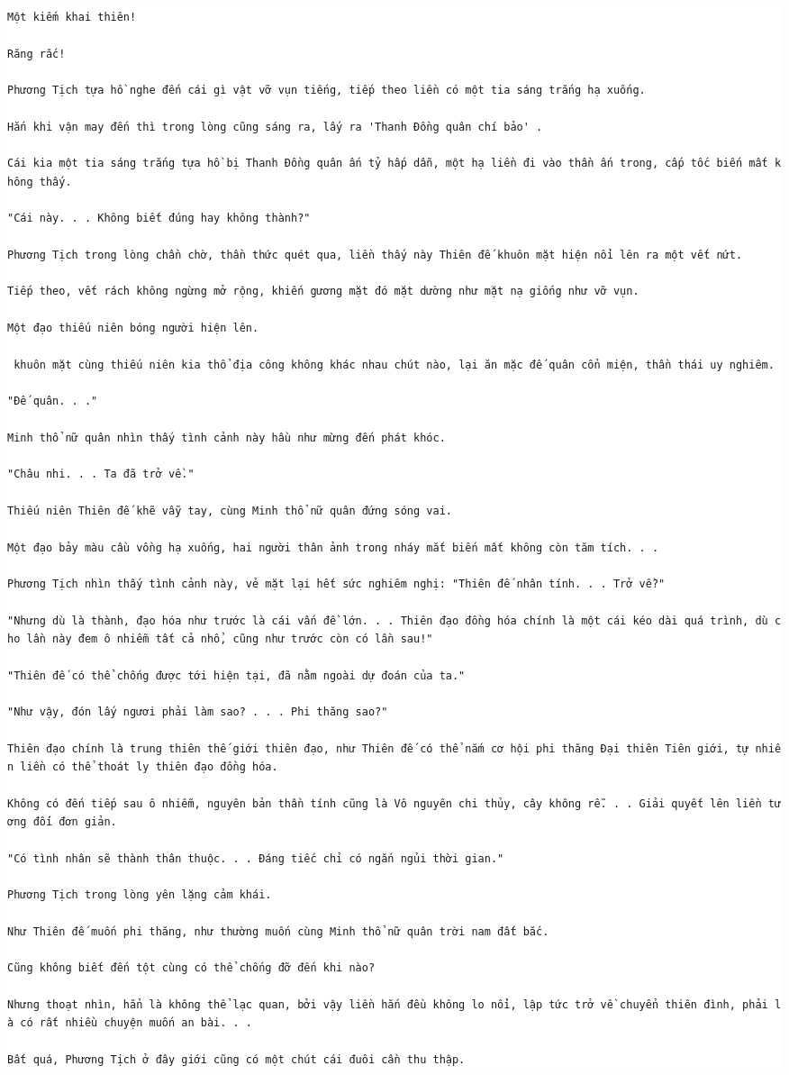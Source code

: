 	Một kiếm khai thiên!

	Răng rắc!

	Phương Tịch tựa hồ nghe đến cái gì vật vỡ vụn tiếng, tiếp theo liền có một tia sáng trắng hạ xuống.

	Hắn khi vận may đến thì trong lòng cũng sáng ra, lấy ra 'Thanh Đồng quân chí bảo' .

	Cái kia một tia sáng trắng tựa hồ bị Thanh Đồng quân ấn tỷ hấp dẫn, một hạ liền đi vào thần ấn trong, cấp tốc biến mất không thấy.

	"Cái này. . . Không biết đúng hay không thành?"

	Phương Tịch trong lòng chần chờ, thần thức quét qua, liền thấy này Thiên đế khuôn mặt hiện nổi lên ra một vết nứt.

	Tiếp theo, vết rách không ngừng mở rộng, khiến gương mặt đó mặt dường như mặt nạ giống như vỡ vụn.

	Một đạo thiếu niên bóng người hiện lên.

	 khuôn mặt cùng thiếu niên kia thổ địa công không khác nhau chút nào, lại ăn mặc đế quân cổn miện, thần thái uy nghiêm.

	"Đế quân. . ."

	Minh thổ nữ quân nhìn thấy tình cảnh này hầu như mừng đến phát khóc.

	"Châu nhi. . . Ta đã trở về."

	Thiếu niên Thiên đế khẽ vẫy tay, cùng Minh thổ nữ quân đứng sóng vai.

	Một đạo bảy màu cầu vồng hạ xuống, hai người thân ảnh trong nháy mắt biến mất không còn tăm tích. . .

	Phương Tịch nhìn thấy tình cảnh này, vẻ mặt lại hết sức nghiêm nghị: "Thiên đế nhân tính. . . Trở về?"

	"Nhưng dù là thành, đạo hóa như trước là cái vấn đề lớn. . . Thiên đạo đồng hóa chính là một cái kéo dài quá trình, dù cho lần này đem ô nhiễm tất cả nhổ, cũng như trước còn có lần sau!"

	"Thiên đế có thể chống được tới hiện tại, đã nằm ngoài dự đoán của ta."

	"Như vậy, đón lấy ngươi phải làm sao? . . . Phi thăng sao?"

	Thiên đạo chính là trung thiên thế giới thiên đạo, như Thiên đế có thể nắm cơ hội phi thăng Đại thiên Tiên giới, tự nhiên liền có thể thoát ly thiên đạo đồng hóa.

	Không có đến tiếp sau ô nhiễm, nguyên bản thần tính cũng là Vô nguyên chi thủy, cây không rễ. . . Giải quyết lên liền tương đối đơn giản.

	"Có tình nhân sẽ thành thân thuộc. . . Đáng tiếc chỉ có ngắn ngủi thời gian."

	Phương Tịch trong lòng yên lặng cảm khái.

	Như Thiên đế muốn phi thăng, như thường muốn cùng Minh thổ nữ quân trời nam đất bắc.

	Cũng không biết đến tột cùng có thể chống đỡ đến khi nào?

	Nhưng thoạt nhìn, hẳn là không thể lạc quan, bởi vậy liền hắn đều không lo nổi, lập tức trở về chuyển thiên đình, phải là có rất nhiều chuyện muốn an bài. . .

	Bất quá, Phương Tịch ở đây giới cũng có một chút cái đuôi cần thu thập.
